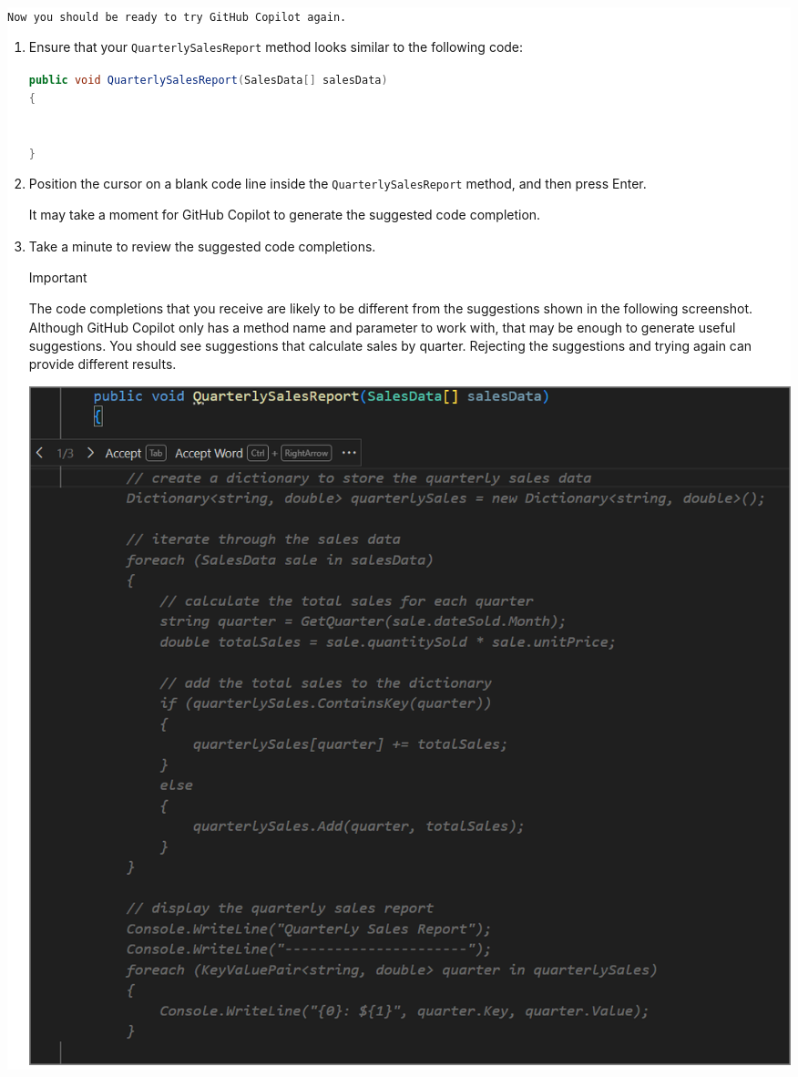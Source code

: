     Now you should be ready to try GitHub Copilot again.

1. Ensure that your `QuarterlySalesReport` method looks similar to the following code:

    ```C#
    public void QuarterlySalesReport(SalesData[] salesData)
    {


    }
    ```

1. Position the cursor on a blank code line inside the `QuarterlySalesReport` method, and then press Enter.

    It may take a moment for GitHub Copilot to generate the suggested code completion.

1. Take a minute to review the suggested code completions.

    > [!IMPORTANT]
    > The code completions that you receive are likely to be different from the suggestions shown in the following screenshot. Although GitHub Copilot only has a method name and parameter to work with, that may be enough to generate useful suggestions. You should see suggestions that calculate sales by quarter. Rejecting the suggestions and trying again can provide different results.

    ![Screenshot showing a code completion suggestion that processes data for a report.](../media/code-line-completion-report-analysis-1.png)
